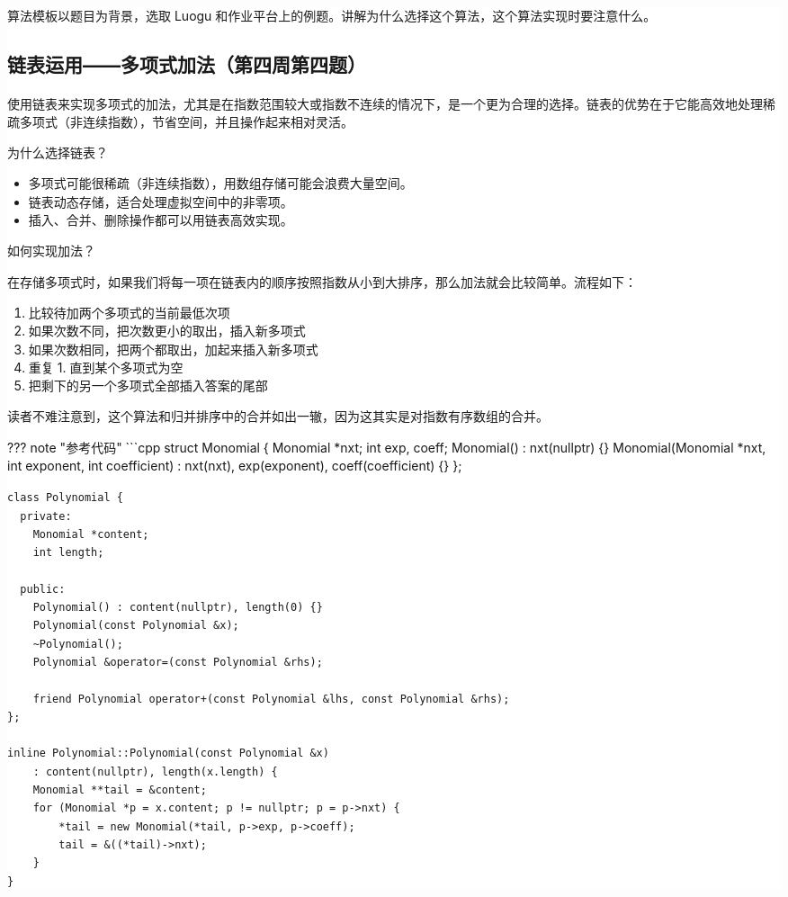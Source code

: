 算法模板以题目为背景，选取 Luogu 和作业平台上的例题。讲解为什么选择这个算法，这个算法实现时要注意什么。

## 链表运用——多项式加法（第四周第四题）

使用链表来实现多项式的加法，尤其是在指数范围较大或指数不连续的情况下，是一个更为合理的选择。链表的优势在于它能高效地处理稀疏多项式（非连续指数），节省空间，并且操作起来相对灵活。

为什么选择链表？

- 多项式可能很稀疏（非连续指数），用数组存储可能会浪费大量空间。
- 链表动态存储，适合处理虚拟空间中的非零项。
- 插入、合并、删除操作都可以用链表高效实现。

如何实现加法？

在存储多项式时，如果我们将每一项在链表内的顺序按照指数从小到大排序，那么加法就会比较简单。流程如下：

1. 比较待加两个多项式的当前最低次项
2. 如果次数不同，把次数更小的取出，插入新多项式
3. 如果次数相同，把两个都取出，加起来插入新多项式
4. 重复 1. 直到某个多项式为空
5. 把剩下的另一个多项式全部插入答案的尾部

读者不难注意到，这个算法和归并排序中的合并如出一辙，因为这其实是对指数有序数组的合并。

??? note "参考代码"
    ```cpp
    struct Monomial {
        Monomial *nxt;
        int exp, coeff;
        Monomial() : nxt(nullptr) {}
        Monomial(Monomial *nxt, int exponent, int coefficient)
            : nxt(nxt), exp(exponent), coeff(coefficient) {}
    };
    
    class Polynomial {
      private:
        Monomial *content;
        int length;
    
      public:
        Polynomial() : content(nullptr), length(0) {}
        Polynomial(const Polynomial &x);
        ~Polynomial();
        Polynomial &operator=(const Polynomial &rhs);
    
        friend Polynomial operator+(const Polynomial &lhs, const Polynomial &rhs);
    };
    
    inline Polynomial::Polynomial(const Polynomial &x)
        : content(nullptr), length(x.length) {
        Monomial **tail = &content;
        for (Monomial *p = x.content; p != nullptr; p = p->nxt) {
            *tail = new Monomial(*tail, p->exp, p->coeff);
            tail = &((*tail)->nxt);
        }
    }
    